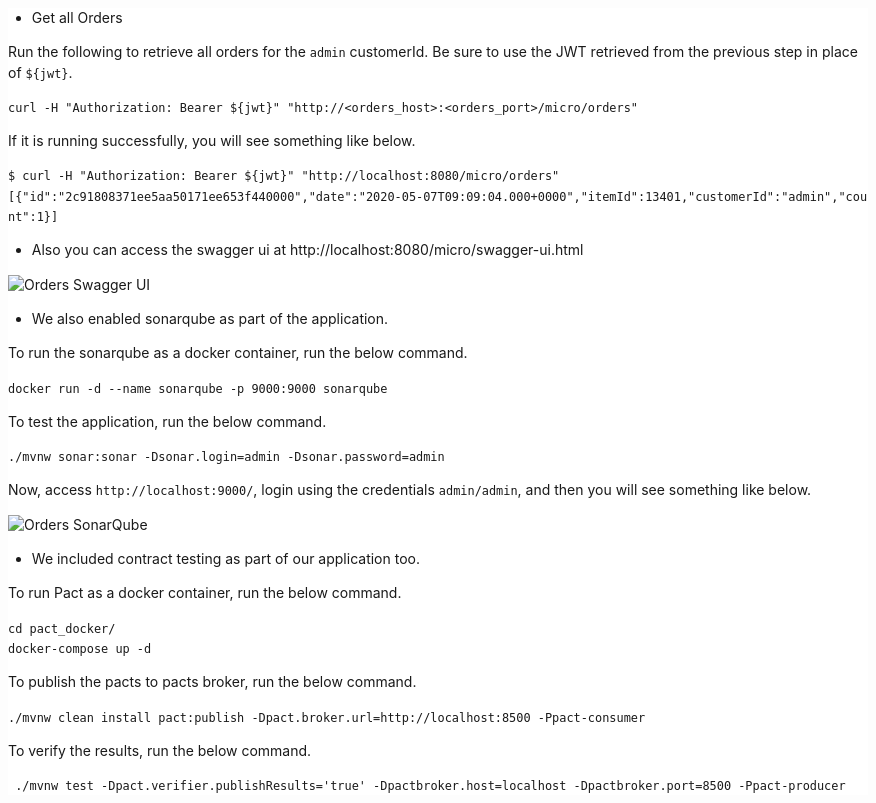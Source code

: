 * Get all Orders

Run the following to retrieve all orders for the `admin` customerId. Be sure to use the JWT retrieved from the previous step in place of `${jwt}`.

```
curl -H "Authorization: Bearer ${jwt}" "http://<orders_host>:<orders_port>/micro/orders"
```

If it is running successfully, you will see something like below.

```
$ curl -H "Authorization: Bearer ${jwt}" "http://localhost:8080/micro/orders"
[{"id":"2c91808371ee5aa50171ee653f440000","date":"2020-05-07T09:09:04.000+0000","itemId":13401,"customerId":"admin","count":1}]
```

- Also you can access the swagger ui at http://localhost:8080/micro/swagger-ui.html

![Orders Swagger UI](static/swagger_orders.png?raw=true)

- We also enabled sonarqube as part of the application.

To run the sonarqube as a docker container, run the below command.

```
docker run -d --name sonarqube -p 9000:9000 sonarqube
```

To test the application, run the below command.

```
./mvnw sonar:sonar -Dsonar.login=admin -Dsonar.password=admin
```

Now, access `http://localhost:9000/`, login using the credentials `admin/admin`, and then you will see something like below.

![Orders SonarQube](static/orders_sonarqube.png?raw=true)

- We included contract testing as part of our application too.

To run Pact as a docker container, run the below command.

```
cd pact_docker/
docker-compose up -d
```

To publish the pacts to pacts broker, run the below command.

```
./mvnw clean install pact:publish -Dpact.broker.url=http://localhost:8500 -Ppact-consumer
```

To verify the results, run the below command.

```
 ./mvnw test -Dpact.verifier.publishResults='true' -Dpactbroker.host=localhost -Dpactbroker.port=8500 -Ppact-producer
```

